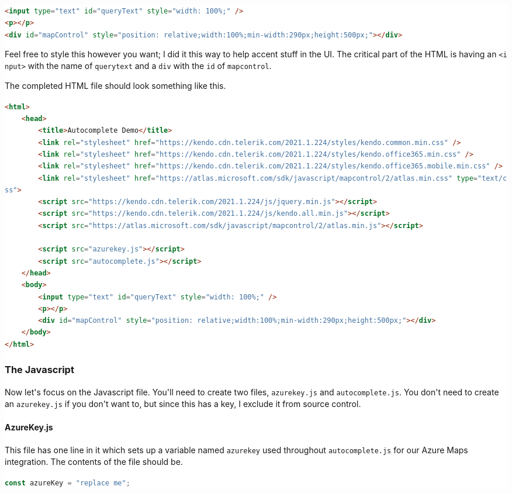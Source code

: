 ```html
<input type="text" id="queryText" style="width: 100%;" />
<p></p>
<div id="mapControl" style="position: relative;width:100%;min-width:290px;height:500px;"></div>
```

Feel free to style this however you want; I did it this way to help accent stuff in the UI.  The critical part of the HTML is having an `<input>` with the name of `querytext` and a `div` with the `id` of `mapcontrol`.

The completed HTML file should look something like this.

```html
<html>
    <head>
        <title>Autocomplete Demo</title>
        <link rel="stylesheet" href="https://kendo.cdn.telerik.com/2021.1.224/styles/kendo.common.min.css" />
        <link rel="stylesheet" href="https://kendo.cdn.telerik.com/2021.1.224/styles/kendo.office365.min.css" />
        <link rel="stylesheet" href="https://kendo.cdn.telerik.com/2021.1.224/styles/kendo.office365.mobile.min.css" />
        <link rel="stylesheet" href="https://atlas.microsoft.com/sdk/javascript/mapcontrol/2/atlas.min.css" type="text/css">
        <script src="https://kendo.cdn.telerik.com/2021.1.224/js/jquery.min.js"></script>
        <script src="https://kendo.cdn.telerik.com/2021.1.224/js/kendo.all.min.js"></script>
        <script src="https://atlas.microsoft.com/sdk/javascript/mapcontrol/2/atlas.min.js"></script>
    
        <script src="azurekey.js"></script>
        <script src="autocomplete.js"></script>
    </head>
    <body>
        <input type="text" id="queryText" style="width: 100%;" />
        <p></p>
        <div id="mapControl" style="position: relative;width:100%;min-width:290px;height:500px;"></div>
    </body>
</html>
```

### The Javascript

Now let's focus on the Javascript file.  You'll need to create two files, `azurekey.js` and `autocomplete.js`.  You don't need to create an `azurekey.js` if you don't want to, but since this has a key, I exclude it from source control.

#### AzureKey.js

This file has one line in it which sets up a variable named `azurekey` used throughout `autocomplete.js` for our Azure Maps integration. The contents of the file should be.

```js
const azureKey = "replace me";
```
